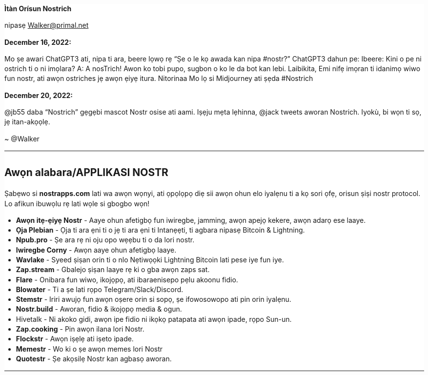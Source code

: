 **Ìtàn Orísun Nostrich**

nipasẹ Walker@primal.net

**December 16, 2022:**

Mo ṣe awari ChatGPT3 ati,
nipa ti ara, beere lọwọ rẹ
“Ṣe o le kọ awada kan nipa #nostr?”
ChatGPT3 dahun pe:
Ibeere: Kini o pe ni ostrich ti o ni imọlara?
A: A nosTrich!
Awon ko tobi pupo, sugbon o ko le da bot kan lebi. Laibikita, Emi
nifẹ imọran ti idanimọ wiwo fun nostr, ati awọn ostriches jẹ
awọn ẹiyẹ itura. Nitorinaa Mo lọ si Midjourney ati ṣẹda #Nostrich

**December 20, 2022:**

@jb55 daba “Nostrich” gẹgẹbi mascot Nostr osise
ati aami.
Iṣẹju mẹta lẹhinna, @jack tweets aworan Nostrich.
Iyokù, bi wọn ti sọ, jẹ itan-akọọlẹ.

~ @Walker

---

## Awọn alabara/APPLIKASI NOSTR

Ṣabẹwo si **nostrapps.com** lati wa awọn wọnyi, ati ọpọlọpọ diẹ sii
awọn ohun elo iyalẹnu ti a kọ sori ọfẹ, orisun ṣiṣi nostr protocol.
Lo afikun ibuwọlu rẹ lati wọle si gbogbo wọn!

* **Awọn itẹ-ẹiyẹ Nostr** - Aaye ohun afetigbọ fun iwiregbe, jamming,
awọn apejọ kekere, awọn adarọ ese laaye.
* **Ọja Plebian** - Ọja ti ara ẹni ti o jẹ ti ara ẹni ti
Intanẹẹti, ti agbara nipasẹ Bitcoin & Lightning.
* **Npub.pro** - Ṣe ara rẹ ni oju opo wẹẹbu ti o da lori nostr.
* **Iwiregbe Corny** - Awọn aaye ohun afetigbọ laaye.
* **Wavlake** - Syeed ṣiṣan orin ti o nlo
Nẹtiwọọki Lightning Bitcoin lati pese iye fun iye.
* **Zap.stream** - Gbalejo ṣiṣan laaye rẹ ki o gba awọn zaps sat.
* **Flare** - Onibara fun wiwo, ikojọpọ, ati ibaraenisepo
pẹlu akoonu fidio.
* **Blowater** - Ti a ṣe lati rọpo Telegram/Slack/Discord.
* **Stemstr** - Iriri awujọ fun awọn oṣere orin si
sopọ, ṣe ifowosowopo ati pin orin iyalẹnu.
* **Nostr.build** - Aworan, fidio & ikojọpọ media & ogun.
* Hivetalk - Ni akoko gidi, awọn ipe fidio ni ikọkọ patapata ati
awọn ipade, rọpo Sun-un.
* **Zap.cooking** - Pin awọn ilana lori Nostr.
* **Flockstr** - Awọn iṣẹlẹ ati iṣeto ipade.
* **Memestr** - Wo ki o ṣe awọn memes lori Nostr
* **Quotestr** - Ṣe akọsilẹ Nostr kan agbasọ aworan.

---